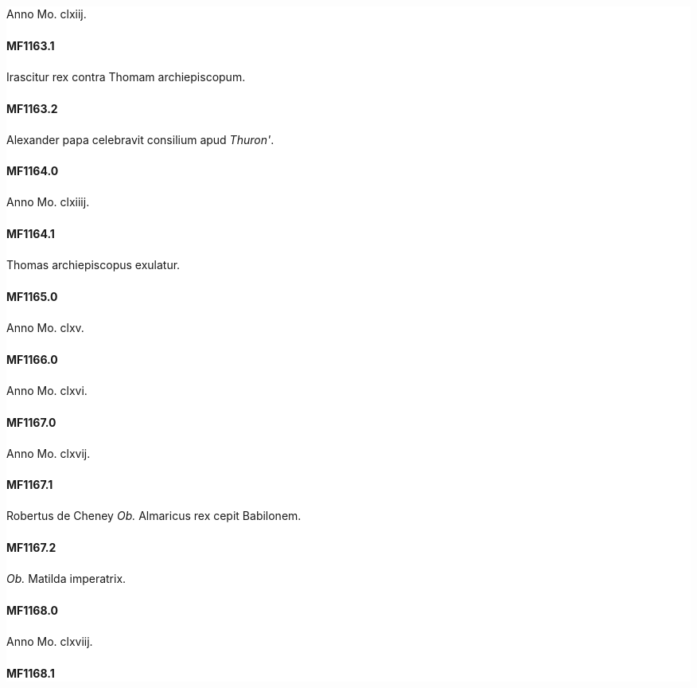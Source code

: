 
Anno Mo. clxiij.


#### MF1163.1


Irascitur rex contra Thomam archiepiscopum.


#### MF1163.2


Alexander papa celebravit consilium apud *Thuron'*.


#### MF1164.0


Anno Mo. clxiiij.


#### MF1164.1


Thomas archiepiscopus exulatur.


#### MF1165.0


Anno Mo. clxv.


#### MF1166.0


Anno Mo. clxvi.


#### MF1167.0


Anno Mo. clxvij.


#### MF1167.1


Robertus de Cheney *Ob.* Almaricus rex cepit Babilonem.


#### MF1167.2


*Ob.* Matilda imperatrix.


#### MF1168.0


Anno Mo. clxviij.


#### MF1168.1
